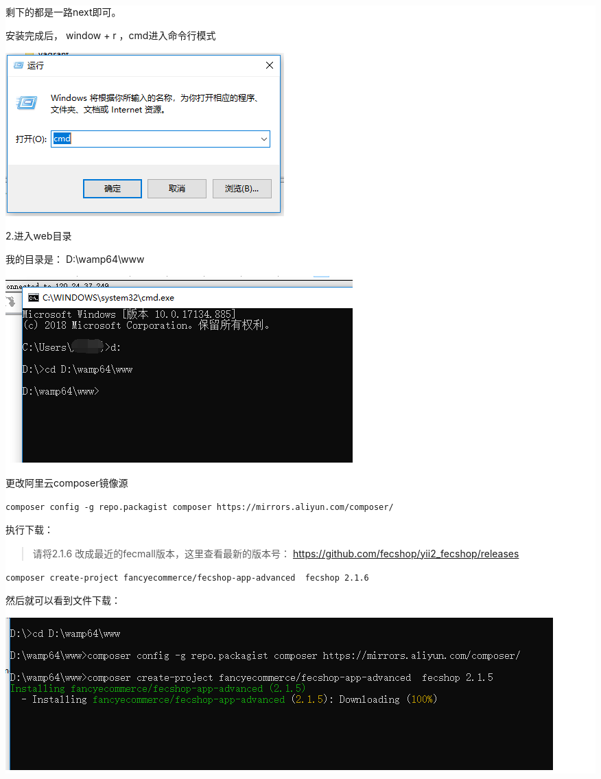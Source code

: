剩下的都是一路next即可。

安装完成后， window + r ，cmd进入命令行模式

![](images/qq7.png)

2.进入web目录

我的目录是： D:\wamp64\www

![](images/qq8.png)


更改阿里云composer镜像源

```
composer config -g repo.packagist composer https://mirrors.aliyun.com/composer/
```

执行下载：

> 请将2.1.6 改成最近的fecmall版本，这里查看最新的版本号： https://github.com/fecshop/yii2_fecshop/releases

```
composer create-project fancyecommerce/fecshop-app-advanced  fecshop 2.1.6
```
然后就可以看到文件下载：

![](images/qq9.png)
